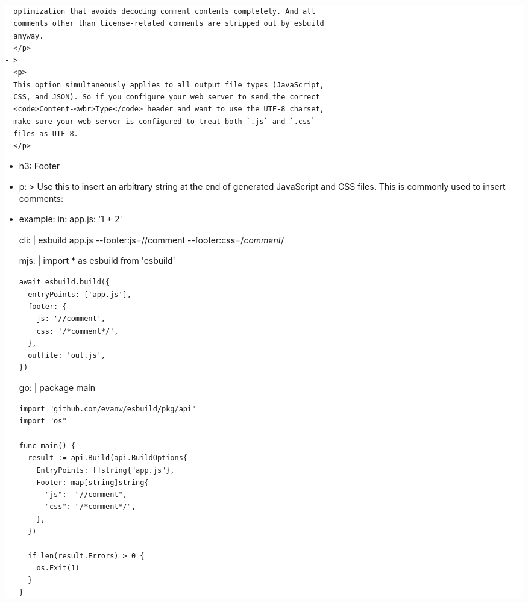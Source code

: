       optimization that avoids decoding comment contents completely. And all
      comments other than license-related comments are stripped out by esbuild
      anyway.
      </p>
    - >
      <p>
      This option simultaneously applies to all output file types (JavaScript,
      CSS, and JSON). So if you configure your web server to send the correct
      <code>Content-<wbr>Type</code> header and want to use the UTF-8 charset,
      make sure your web server is configured to treat both `.js` and `.css`
      files as UTF-8.
      </p>

  - h3: Footer

  - p: >
      Use this to insert an arbitrary string at the end of generated JavaScript
      and CSS files. This is commonly used to insert comments:

  - example:
      in:
        app.js: '1 + 2'

      cli: |
        esbuild app.js --footer:js=//comment --footer:css=/*comment*/

      mjs: |
        import * as esbuild from 'esbuild'

        await esbuild.build({
          entryPoints: ['app.js'],
          footer: {
            js: '//comment',
            css: '/*comment*/',
          },
          outfile: 'out.js',
        })

      go: |
        package main

        import "github.com/evanw/esbuild/pkg/api"
        import "os"

        func main() {
          result := api.Build(api.BuildOptions{
            EntryPoints: []string{"app.js"},
            Footer: map[string]string{
              "js":  "//comment",
              "css": "/*comment*/",
            },
          })

          if len(result.Errors) > 0 {
            os.Exit(1)
          }
        }
